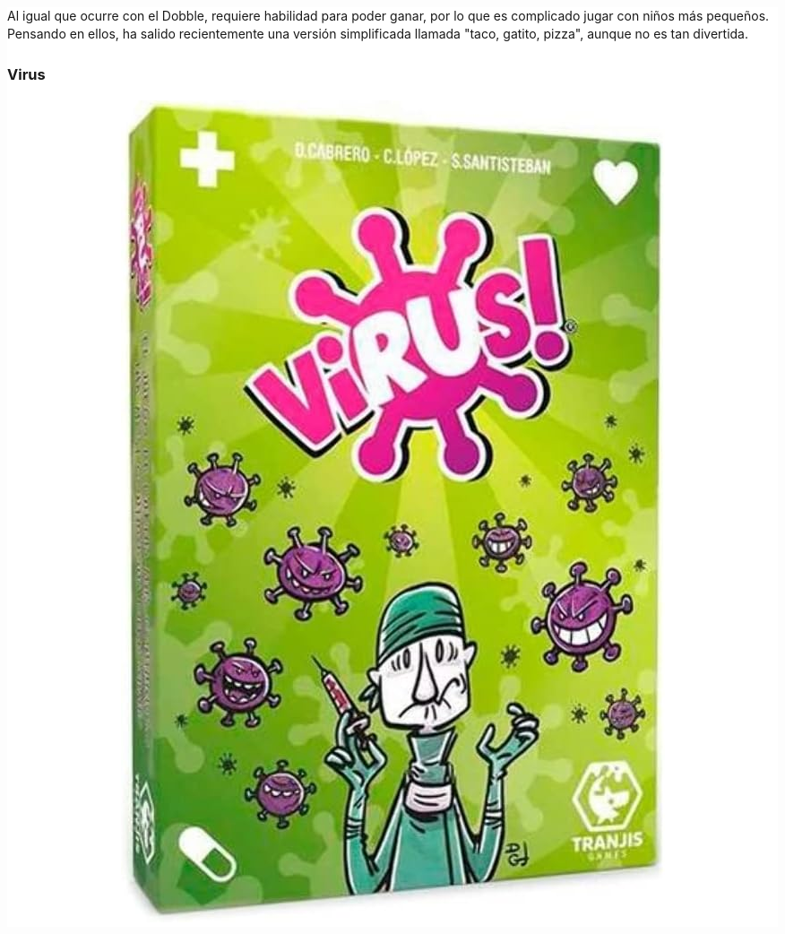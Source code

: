 Al igual que ocurre con el Dobble, requiere habilidad para poder ganar, por lo que es complicado jugar con niños más pequeños. Pensando en ellos, ha salido recientemente una versión simplificada llamada "taco, gatito, pizza", aunque no es tan divertida.


### Virus

<center><img src='./assets/img/posts/2025-03-25-juegos-de-mesa-de-iniciacion/virus.jpg' alt='Virus'></center>
